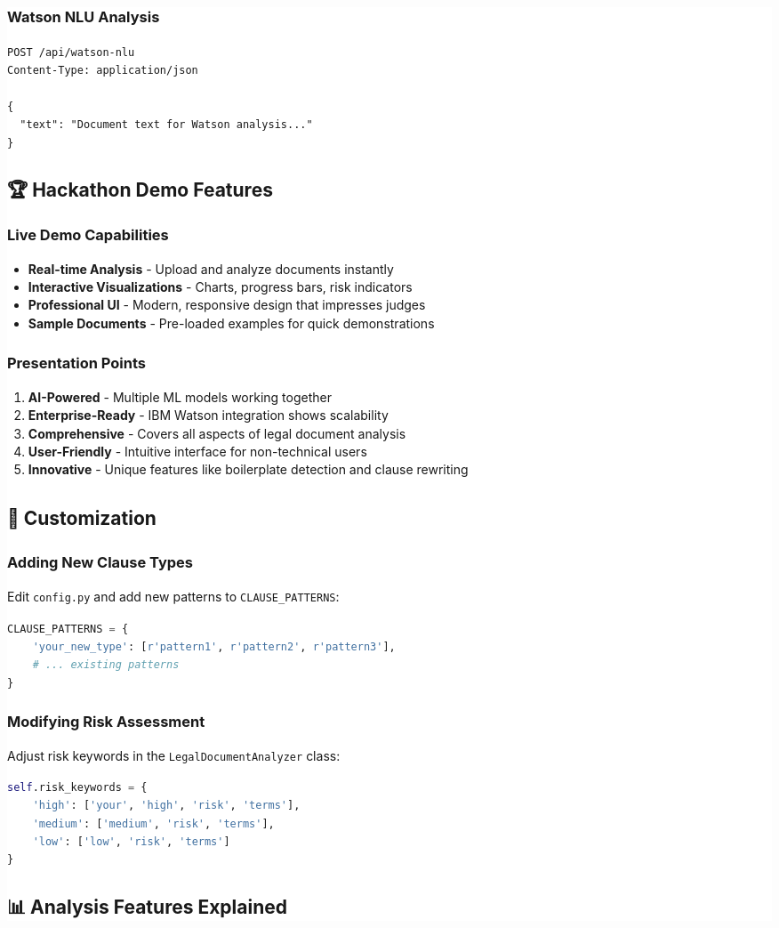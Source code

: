 ### Watson NLU Analysis
```http
POST /api/watson-nlu
Content-Type: application/json

{
  "text": "Document text for Watson analysis..."
}
```

## 🏆 Hackathon Demo Features

### Live Demo Capabilities
- **Real-time Analysis** - Upload and analyze documents instantly
- **Interactive Visualizations** - Charts, progress bars, risk indicators
- **Professional UI** - Modern, responsive design that impresses judges
- **Sample Documents** - Pre-loaded examples for quick demonstrations

### Presentation Points
1. **AI-Powered** - Multiple ML models working together
2. **Enterprise-Ready** - IBM Watson integration shows scalability
3. **Comprehensive** - Covers all aspects of legal document analysis
4. **User-Friendly** - Intuitive interface for non-technical users
5. **Innovative** - Unique features like boilerplate detection and clause rewriting

## 🔧 Customization

### Adding New Clause Types
Edit `config.py` and add new patterns to `CLAUSE_PATTERNS`:

```python
CLAUSE_PATTERNS = {
    'your_new_type': [r'pattern1', r'pattern2', r'pattern3'],
    # ... existing patterns
}
```

### Modifying Risk Assessment
Adjust risk keywords in the `LegalDocumentAnalyzer` class:

```python
self.risk_keywords = {
    'high': ['your', 'high', 'risk', 'terms'],
    'medium': ['medium', 'risk', 'terms'],
    'low': ['low', 'risk', 'terms']
}
```

## 📊 Analysis Features Explained
